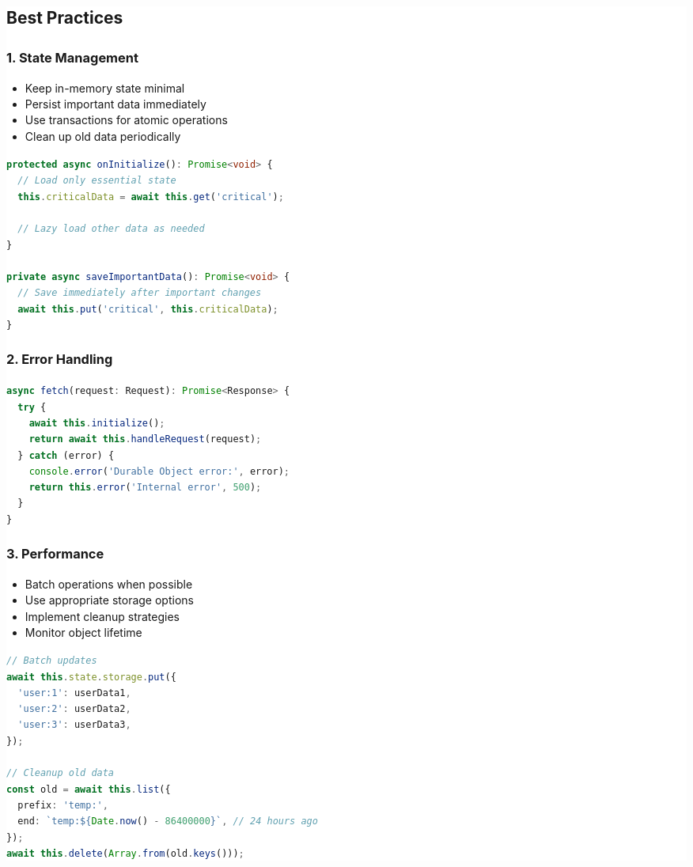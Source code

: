 ## Best Practices

### 1. State Management

- Keep in-memory state minimal
- Persist important data immediately
- Use transactions for atomic operations
- Clean up old data periodically

```typescript
protected async onInitialize(): Promise<void> {
  // Load only essential state
  this.criticalData = await this.get('critical');

  // Lazy load other data as needed
}

private async saveImportantData(): Promise<void> {
  // Save immediately after important changes
  await this.put('critical', this.criticalData);
}
```

### 2. Error Handling

```typescript
async fetch(request: Request): Promise<Response> {
  try {
    await this.initialize();
    return await this.handleRequest(request);
  } catch (error) {
    console.error('Durable Object error:', error);
    return this.error('Internal error', 500);
  }
}
```

### 3. Performance

- Batch operations when possible
- Use appropriate storage options
- Implement cleanup strategies
- Monitor object lifetime

```typescript
// Batch updates
await this.state.storage.put({
  'user:1': userData1,
  'user:2': userData2,
  'user:3': userData3,
});

// Cleanup old data
const old = await this.list({
  prefix: 'temp:',
  end: `temp:${Date.now() - 86400000}`, // 24 hours ago
});
await this.delete(Array.from(old.keys()));
```
